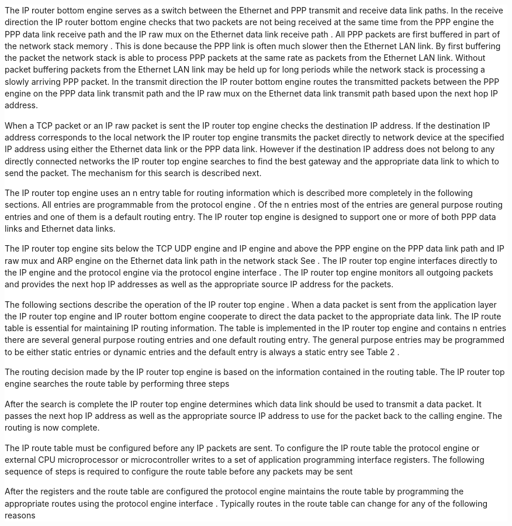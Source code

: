 The IP router bottom engine serves as a switch between the Ethernet and PPP transmit and receive data link paths. In the receive direction the IP router bottom engine checks that two packets are not being received at the same time from the PPP engine the PPP data link receive path and the IP raw mux on the Ethernet data link receive path . All PPP packets are first buffered in part of the network stack memory . This is done because the PPP link is often much slower then the Ethernet LAN link. By first buffering the packet the network stack is able to process PPP packets at the same rate as packets from the Ethernet LAN link. Without packet buffering packets from the Ethernet LAN link may be held up for long periods while the network stack is processing a slowly arriving PPP packet. In the transmit direction the IP router bottom engine routes the transmitted packets between the PPP engine on the PPP data link transmit path and the IP raw mux on the Ethernet data link transmit path based upon the next hop IP address.

When a TCP packet or an IP raw packet is sent the IP router top engine checks the destination IP address. If the destination IP address corresponds to the local network the IP router top engine transmits the packet directly to network device at the specified IP address using either the Ethernet data link or the PPP data link. However if the destination IP address does not belong to any directly connected networks the IP router top engine searches to find the best gateway and the appropriate data link to which to send the packet. The mechanism for this search is described next.

The IP router top engine uses an n entry table for routing information which is described more completely in the following sections. All entries are programmable from the protocol engine . Of the n entries most of the entries are general purpose routing entries and one of them is a default routing entry. The IP router top engine is designed to support one or more of both PPP data links and Ethernet data links.

The IP router top engine sits below the TCP UDP engine and IP engine and above the PPP engine on the PPP data link path and IP raw mux and ARP engine on the Ethernet data link path in the network stack See . The IP router top engine interfaces directly to the IP engine and the protocol engine via the protocol engine interface . The IP router top engine monitors all outgoing packets and provides the next hop IP addresses as well as the appropriate source IP address for the packets.

The following sections describe the operation of the IP router top engine . When a data packet is sent from the application layer the IP router top engine and IP router bottom engine cooperate to direct the data packet to the appropriate data link. The IP route table is essential for maintaining IP routing information. The table is implemented in the IP router top engine and contains n entries there are several general purpose routing entries and one default routing entry. The general purpose entries may be programmed to be either static entries or dynamic entries and the default entry is always a static entry see Table 2 .

The routing decision made by the IP router top engine is based on the information contained in the routing table. The IP router top engine searches the route table by performing three steps 

After the search is complete the IP router top engine determines which data link should be used to transmit a data packet. It passes the next hop IP address as well as the appropriate source IP address to use for the packet back to the calling engine. The routing is now complete.

The IP route table must be configured before any IP packets are sent. To configure the IP route table the protocol engine or external CPU microprocessor or microcontroller writes to a set of application programming interface registers. The following sequence of steps is required to configure the route table before any packets may be sent 

After the registers and the route table are configured the protocol engine maintains the route table by programming the appropriate routes using the protocol engine interface . Typically routes in the route table can change for any of the following reasons 
